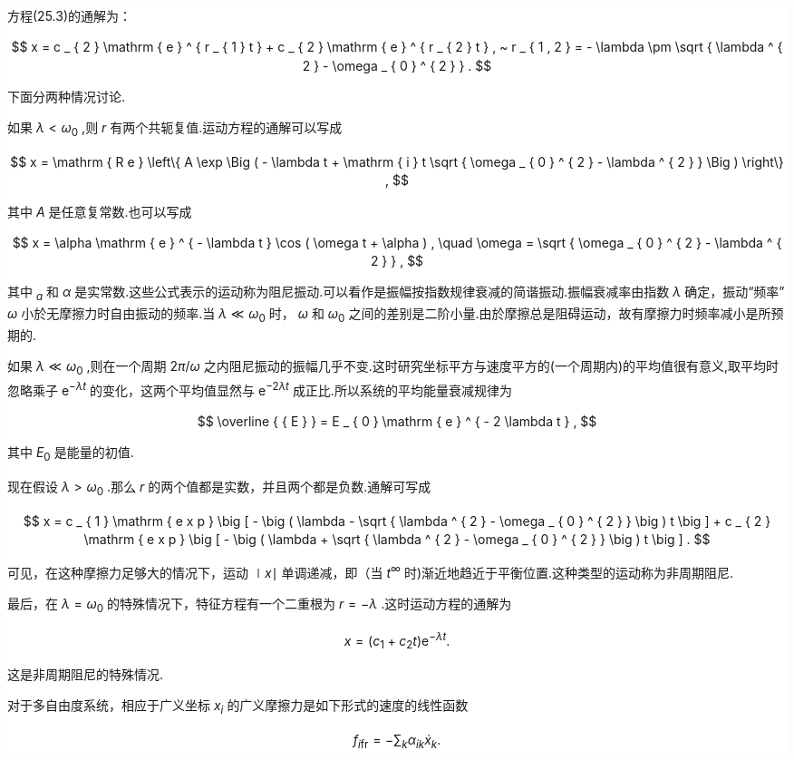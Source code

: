 方程(25.3)的通解为：

$$
x = c _ { 2 } \mathrm { e } ^ { r _ { 1 } t } + c _ { 2 } \mathrm { e } ^ { r _ { 2 } t } , ~ r _ { 1 , 2 } = - \lambda \pm \sqrt { \lambda ^ { 2 } - \omega _ { 0 } ^ { 2 } } .
$$

下面分两种情况讨论.

如果 $\lambda < \omega _ { 0 }$ ,则 $r$ 有两个共轭复值.运动方程的通解可以写成

$$
x = \mathrm { R e } \left\{ A \exp \Big ( - \lambda t + \mathrm { i } t \sqrt { \omega _ { 0 } ^ { 2 } - \lambda ^ { 2 } } \Big ) \right\} ,
$$

其中 $A$ 是任意复常数.也可以写成

$$
x = \alpha \mathrm { e } ^ { - \lambda t } \cos ( \omega t + \alpha ) , \quad \omega = \sqrt { \omega _ { 0 } ^ { 2 } - \lambda ^ { 2 } } ,
$$

其中 $_ { a }$ 和 $\alpha$ 是实常数.这些公式表示的运动称为阻尼振动.可以看作是振幅按指数规律衰减的简谐振动.振幅衰减率由指数 $\lambda$ 确定，振动“频率” $\omega$ 小於无摩擦力时自由振动的频率.当 $\lambda \ll \omega _ { 0 }$ 时， $\omega$ 和 $\omega _ { 0 }$ 之间的差别是二阶小量.由於摩擦总是阻碍运动，故有摩擦力时频率减小是所预期的.

如果 $\lambda { \ll } \omega _ { 0 }$ ,则在一个周期 $2 \pi / \omega$ 之内阻尼振动的振幅几乎不变.这时研究坐标平方与速度平方的(一个周期内)的平均值很有意义,取平均时忽略乘子 $\mathrm { e } ^ { - \lambda t }$ 的变化，这两个平均值显然与 $\mathrm { e } ^ { - 2 \lambda t }$ 成正比.所以系统的平均能量衰减规律为

$$
\overline { { E } } = E _ { 0 } \mathrm { e } ^ { - 2 \lambda t } ,
$$

其中 $E _ { 0 }$ 是能量的初值.

现在假设 $\lambda > \omega _ { 0 }$ .那么 $r$ 的两个值都是实数，并且两个都是负数.通解可写成

$$
x = c _ { 1 } \mathrm { e x p } \big [ - \big ( \lambda - \sqrt { \lambda ^ { 2 } - \omega _ { 0 } ^ { 2 } } \big ) t \big ] + c _ { 2 } \mathrm { e x p } \big [ - \big ( \lambda + \sqrt { \lambda ^ { 2 } - \omega _ { 0 } ^ { 2 } } \big ) t \big ] .
$$

可见，在这种摩擦力足够大的情况下，运动 $\mid x \mid$ 单调递减，即（当 $t ^ {  \infty }$ 时)渐近地趋近于平衡位置.这种类型的运动称为非周期阻尼.

最后，在 $\lambda = \omega _ { 0 }$ 的特殊情况下，特征方程有一个二重根为 $r = - \lambda$ .这时运动方程的通解为

$$
x = { \big ( } c _ { 1 } + c _ { 2 } t { \big ) } \mathrm { e } ^ { - \lambda t } .
$$

这是非周期阻尼的特殊情况.

对于多自由度系统，相应于广义坐标 $x _ { i }$ 的广义摩擦力是如下形式的速度的线性函数

$$
f _ { i \mathrm { f r } } = - \sum _ { k } \alpha _ { i k } { \dot { x } } _ { k } .
$$
